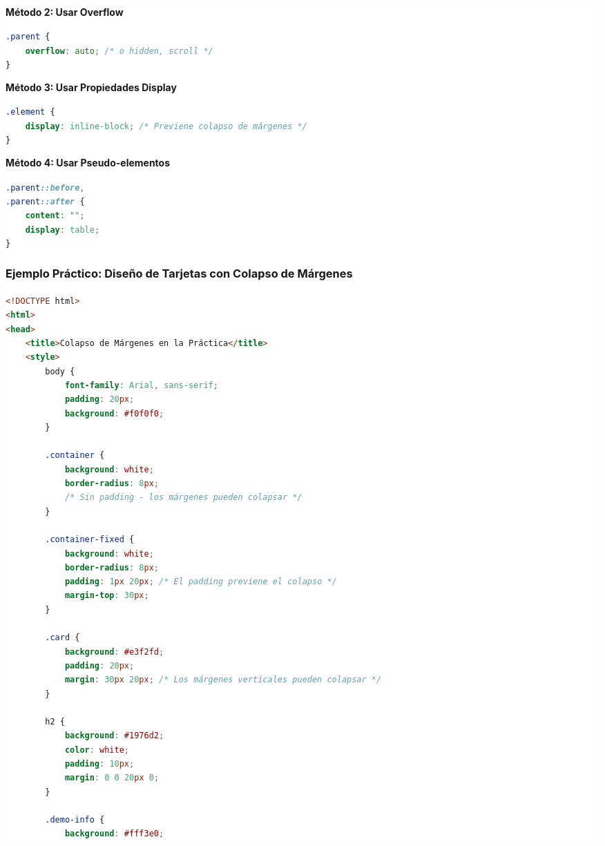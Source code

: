 **Método 2: Usar Overflow**
```css
.parent {
    overflow: auto; /* o hidden, scroll */
}
```

**Método 3: Usar Propiedades Display**
```css
.element {
    display: inline-block; /* Previene colapso de márgenes */
}
```

**Método 4: Usar Pseudo-elementos**
```css
.parent::before,
.parent::after {
    content: "";
    display: table;
}
```

### Ejemplo Práctico: Diseño de Tarjetas con Colapso de Márgenes

```html
<!DOCTYPE html>
<html>
<head>
    <title>Colapso de Márgenes en la Práctica</title>
    <style>
        body {
            font-family: Arial, sans-serif;
            padding: 20px;
            background: #f0f0f0;
        }
        
        .container {
            background: white;
            border-radius: 8px;
            /* Sin padding - los márgenes pueden colapsar */
        }
        
        .container-fixed {
            background: white;
            border-radius: 8px;
            padding: 1px 20px; /* El padding previene el colapso */
            margin-top: 30px;
        }
        
        .card {
            background: #e3f2fd;
            padding: 20px;
            margin: 30px 20px; /* Los márgenes verticales pueden colapsar */
        }
        
        h2 {
            background: #1976d2;
            color: white;
            padding: 10px;
            margin: 0 0 20px 0;
        }
        
        .demo-info {
            background: #fff3e0;
```